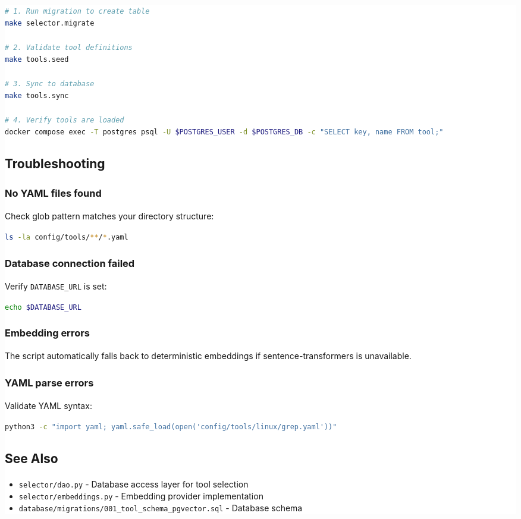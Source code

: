 ```bash
# 1. Run migration to create table
make selector.migrate

# 2. Validate tool definitions
make tools.seed

# 3. Sync to database
make tools.sync

# 4. Verify tools are loaded
docker compose exec -T postgres psql -U $POSTGRES_USER -d $POSTGRES_DB -c "SELECT key, name FROM tool;"
```

## Troubleshooting

### No YAML files found

Check glob pattern matches your directory structure:
```bash
ls -la config/tools/**/*.yaml
```

### Database connection failed

Verify `DATABASE_URL` is set:
```bash
echo $DATABASE_URL
```

### Embedding errors

The script automatically falls back to deterministic embeddings if sentence-transformers is unavailable.

### YAML parse errors

Validate YAML syntax:
```bash
python3 -c "import yaml; yaml.safe_load(open('config/tools/linux/grep.yaml'))"
```

## See Also

- `selector/dao.py` - Database access layer for tool selection
- `selector/embeddings.py` - Embedding provider implementation
- `database/migrations/001_tool_schema_pgvector.sql` - Database schema